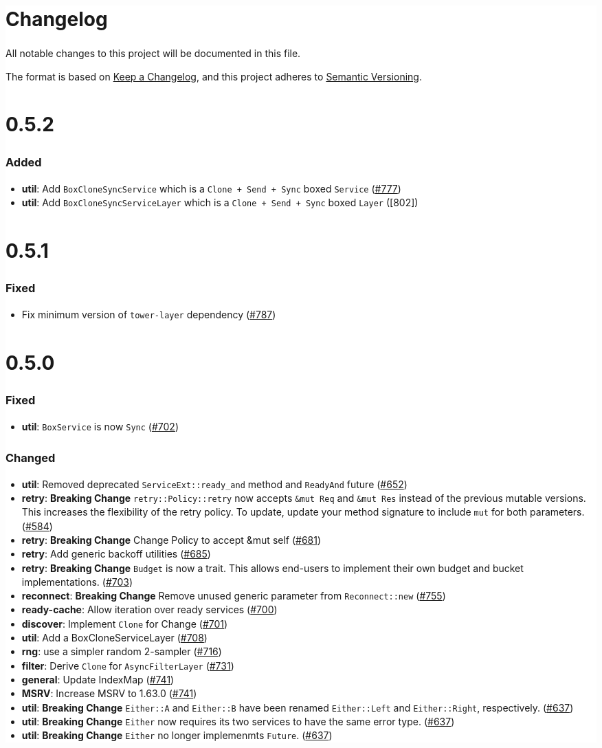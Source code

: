 # Changelog

All notable changes to this project will be documented in this file.

The format is based on [Keep a Changelog](https://keepachangelog.com/en/1.0.0/),
and this project adheres to [Semantic Versioning](https://semver.org/spec/v2.0.0.html).

# 0.5.2

### Added

- **util**: Add `BoxCloneSyncService` which is a `Clone + Send + Sync` boxed `Service` ([#777])
- **util**: Add `BoxCloneSyncServiceLayer` which is a `Clone + Send + Sync` boxed `Layer` ([802])

[#777]: https://github.com/tower-rs/tower/pull/777
[#802]: https://github.com/tower-rs/tower/pull/802

# 0.5.1

### Fixed

- Fix minimum version of `tower-layer` dependency ([#787])

[#787]: https://github.com/tower-rs/tower/pull/787

# 0.5.0

### Fixed

- **util**: `BoxService` is now `Sync` ([#702])

### Changed

- **util**: Removed deprecated `ServiceExt::ready_and` method and `ReadyAnd`
  future ([#652])
- **retry**: **Breaking Change** `retry::Policy::retry` now accepts `&mut Req` and `&mut Res` instead of the previous mutable versions. This
  increases the flexibility of the retry policy. To update, update your method signature to include `mut` for both parameters. ([#584])
- **retry**: **Breaking Change** Change Policy to accept &mut self ([#681])
- **retry**: Add generic backoff utilities ([#685])
- **retry**: **Breaking Change** `Budget` is now a trait. This allows end-users to implement their own budget and bucket implementations. ([#703])
- **reconnect**: **Breaking Change** Remove unused generic parameter from `Reconnect::new` ([#755])
- **ready-cache**: Allow iteration over ready services ([#700])
- **discover**: Implement `Clone` for Change ([#701])
- **util**: Add a BoxCloneServiceLayer ([#708])
- **rng**: use a simpler random 2-sampler ([#716])
- **filter**: Derive `Clone` for `AsyncFilterLayer` ([#731])
- **general**: Update IndexMap ([#741])
- **MSRV**: Increase MSRV to 1.63.0 ([#741])
- **util**: **Breaking Change** `Either::A` and `Either::B` have been renamed `Either::Left` and `Either::Right`, respectively. ([#637])
- **util**: **Breaking Change** `Either` now requires its two services to have the same error type. ([#637])
- **util**: **Breaking Change** `Either` no longer implemenmts `Future`. ([#637])


[#702]: https://github.com/tower-rs/tower/pull/702
[#652]: https://github.com/tower-rs/tower/pull/652
[#584]: https://github.com/tower-rs/tower/pull/584
[#681]: https://github.com/tower-rs/tower/pull/681
[#685]: https://github.com/tower-rs/tower/pull/685
[#703]: https://github.com/tower-rs/tower/pull/703
[#755]: https://github.com/tower-rs/tower/pull/755
[#700]: https://github.com/tower-rs/tower/pull/700
[#701]: https://github.com/tower-rs/tower/pull/701
[#708]: https://github.com/tower-rs/tower/pull/708
[#716]: https://github.com/tower-rs/tower/pull/716
[#731]: https://github.com/tower-rs/tower/pull/731
[#741]: https://github.com/tower-rs/tower/pull/741
[#637]: https://github.com/tower-rs/tower/pull/637
[#633]: https://github.com/tower-rs/tower/pull/633
[#623]: https://github.com/tower-rs/tower/pull/623
[#603]: https://github.com/tower-rs/tower/pull/603
[#602]: https://github.com/tower-rs/tower/pull/602
[#622]: https://github.com/tower-rs/tower/pull/622
[#638]: https://github.com/tower-rs/tower/pull/638
[#607]: https://github.com/tower-rs/tower/pull/607
[#610]: https://github.com/tower-rs/tower/pull/610
[#615]: https://github.com/tower-rs/tower/pull/615
[#616]: https://github.com/tower-rs/tower/pull/616
[#617]: https://github.com/tower-rs/tower/pull/617
[#605]: https://github.com/tower-rs/tower/pull/605
[#600]: https://github.com/tower-rs/tower/pull/600
[#601]: https://github.com/tower-rs/tower/pull/601
[#595]: https://github.com/tower-rs/tower/pull/595
[pin-project-lite]: https://crates.io/crates/pin-project-lite
[#574]: https://github.com/tower-rs/tower/pull/574
[#583]: https://github.com/tower-rs/tower/pull/583
[#576]: https://github.com/tower-rs/tower/pull/576
[#578]: https://github.com/tower-rs/tower/pull/578
[#581]: https://github.com/tower-rs/tower/pull/581
[#567]: https://github.com/tower-rs/tower/pull/567
[#560]: https://github.com/tower-rs/tower/pull/560
[#559]: https://github.com/tower-rs/tower/pull/559
[#564]: https://github.com/tower-rs/tower/pull/564
[#563]: https://github.com/tower-rs/tower/pull/563
[#569]: https://github.com/tower-rs/tower/pull/569
[#542]: https://github.com/tower-rs/tower/pull/542
[#555]: https://github.com/tower-rs/tower/pull/555
[#557]: https://github.com/tower-rs/tower/pull/557
[#533]: https://github.com/tower-rs/tower/pull/533
[#551]: https://github.com/tower-rs/tower/pull/551
[#554]: https://github.com/tower-rs/tower/pull/554
[#552]: https://github.com/tower-rs/tower/pull/552
[#531]: https://github.com/tower-rs/tower/pull/531
[#532]: https://github.com/tower-rs/tower/pull/532
[#535]: https://github.com/tower-rs/tower/pull/535
[#538]: https://github.com/tower-rs/tower/pull/538
[#521]: https://github.com/tower-rs/tower/pull/521
[#522]: https://github.com/tower-rs/tower/pull/522
[#523]: https://github.com/tower-rs/tower/pull/523
[#524]: https://github.com/tower-rs/tower/pull/524
[#525]: https://github.com/tower-rs/tower/pull/525
[#518]: https://github.com/tower-rs/tower/pull/518
[#516]: https://github.com/tower-rs/tower/pull/516
[#432]: https://github.com/tower-rs/tower/pull/432
[#426]: https://github.com/tower-rs/tower/pull/426
[#435]: https://github.com/tower-rs/tower/pull/435
[#499]: https://github.com/tower-rs/tower/pull/499
[#386]: https://github.com/tower-rs/tower/pull/386
[#437]: https://github.com/tower-rs/tower/pull/487
[#438]: https://github.com/tower-rs/tower/pull/438
[#437]: https://github.com/tower-rs/tower/pull/439
[#443]: https://github.com/tower-rs/tower/pull/443
[#442]: https://github.com/tower-rs/tower/pull/442
[#444]: https://github.com/tower-rs/tower/pull/444
[#445]: https://github.com/tower-rs/tower/pull/445
[#446]: https://github.com/tower-rs/tower/pull/446
[#447]: https://github.com/tower-rs/tower/pull/447
[#449]: https://github.com/tower-rs/tower/pull/449
[#463]: https://github.com/tower-rs/tower/pull/463
[#396]: https://github.com/tower-rs/tower/pull/396
[#467]: https://github.com/tower-rs/tower/pull/467
[#472]: https://github.com/tower-rs/tower/pull/472
[#480]: https://github.com/tower-rs/tower/pull/480
[#484]: https://github.com/tower-rs/tower/pull/484
[#489]: https://github.com/tower-rs/tower/pull/489
[#497]: https://github.com/tower-rs/tower/pull/497
[#487]: https://github.com/tower-rs/tower/pull/487
[#493]: https://github.com/tower-rs/tower/pull/493
[#491]: https://github.com/tower-rs/tower/pull/491
[#495]: https://github.com/tower-rs/tower/pull/495
[#503]: https://github.com/tower-rs/tower/pull/503
[#504]: https://github.com/tower-rs/tower/pull/504
[#492]: https://github.com/tower-rs/tower/pull/492
[#500]: https://github.com/tower-rs/tower/pull/500
[#490]: https://github.com/tower-rs/tower/pull/490
[#506]: https://github.com/tower-rs/tower/pull/506
[#508]: https://github.com/tower-rs/tower/pull/508
[#485]: https://github.com/tower-rs/tower/pull/485